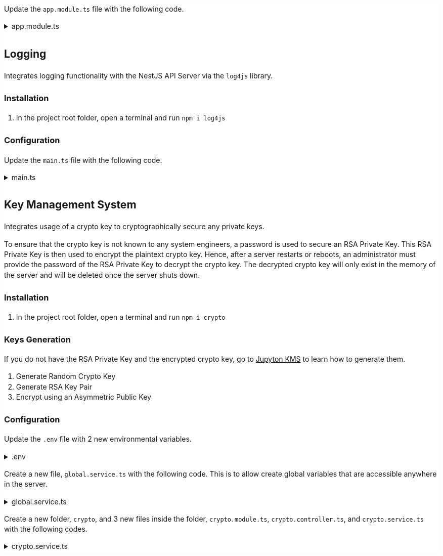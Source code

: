 Update the `app.module.ts` file with the following code.

<details><summary>app.module.ts</summary></details>

## Logging

Integrates logging functionality with the NestJS API Server via the `log4js` library.

### Installation

1. In the project root folder, open a terminal and run `npm i log4js`

### Configuration

Update the `main.ts` file with the following code.

<details><summary>main.ts</summary></details>

## Key Management System

Integrates usage of a crypto key to cryptographically secure any private keys.

To ensure that the crypto key is not known to any system engineers, a password is used to secure an RSA Private Key. This RSA Private Key is then used to encrypt the plaintext crypto key. Hence, after a server restarts or reboots, an administrator must provide the password of the RSA Private Key to decrypt the crypto key. The decrypted crypto key will only exist in the memory of the server and will be deleted once the server shuts down.

### Installation

1. In the project root folder, open a terminal and run `npm i crypto`

### Keys Generation

If you do not have the RSA Private Key and the encrypted crypto key, go to [Jupyton KMS](https://github.com/JupiterChain/jupyton_kms) to learn how to generate them.

1. Generate Random Crypto Key
2. Generate RSA Key Pair
3. Encrypt using an Asymmetric Public Key

### Configuration

Update the `.env` file with 2 new environmental variables.

<details><summary>.env</summary></details>

Create a new file, `global.service.ts` with the following code. This is to allow create global variables that are accessible anywhere in the server.

<details><summary>global.service.ts</summary></details>

Create a new folder, `crypto`, and 3 new files inside the folder, `crypto.module.ts`, `crypto.controller.ts`, and `crypto.service.ts` with the following codes.

<details><summary>crypto.service.ts</summary></details>
